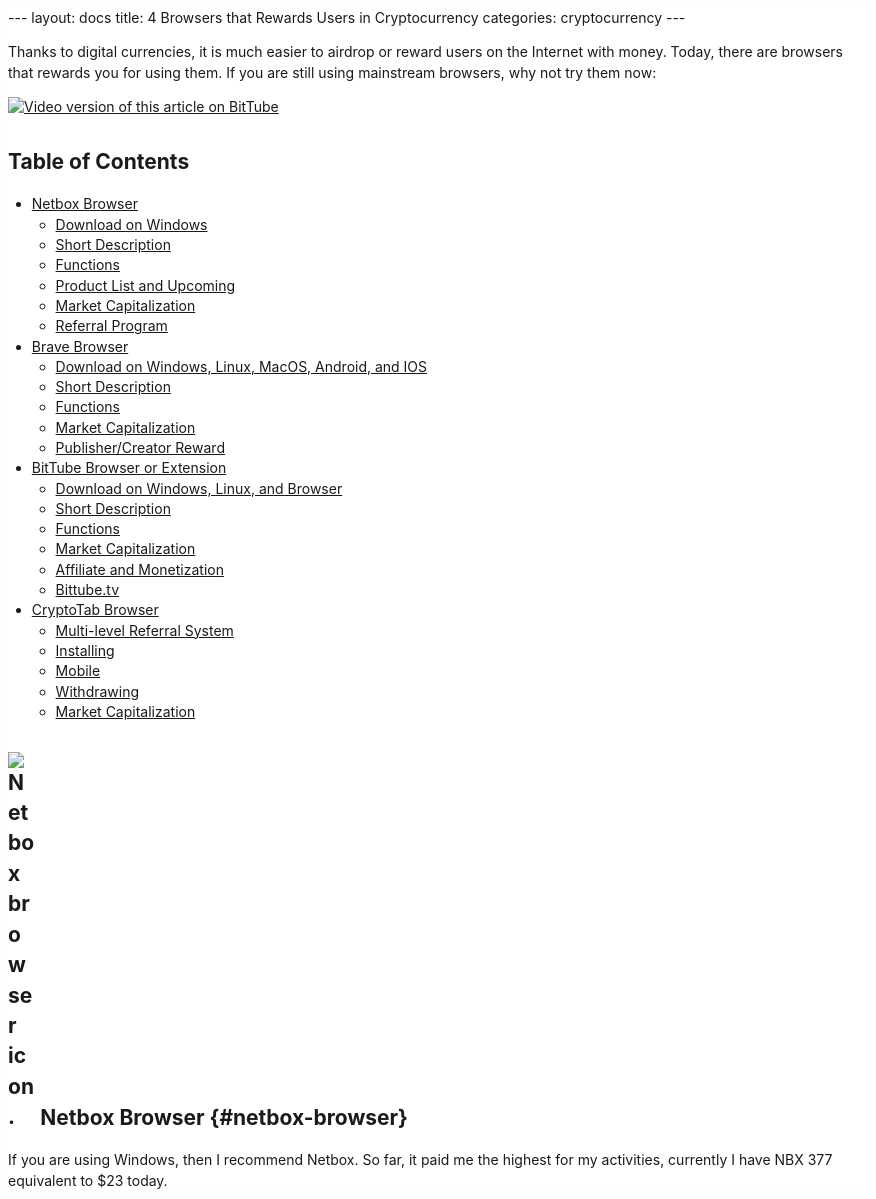 <meta name="airtime-platform-display" content="0fajarpurnama0.github.io">
<meta name="airtime-platform-id" content="25bb69f8-1c45-e759-a273-91549c6bfc39">
<script src="https://bittubeapp.com/tubepay/airtime.loader.js" data-verify="meta" data-autostart="true"></script>
---
layout: docs
title: 4 Browsers that Rewards Users in Cryptocurrency
categories: cryptocurrency
---

Thanks to digital currencies, it is much easier to airdrop or reward users on the Internet with money. Today, there are browsers that rewards you for using them. If you are still using mainstream browsers, why not try them now:

[![Video version of this article on BitTube](https://404store.com/2020/02/09/cover.png)](https://bittube.tv/post/383e9a03-f264-4cb9-a59e-1fdec5b71667 "4 Browsers that Rewards Users in Cryptocurrencies")

## Table of Contents

- [Netbox Browser](#netbox-browser)
	- [Download on Windows](#netbox-download-windows)
	- [Short Description](#netbox-short-description)
	- [Functions](#netbox-functions)
	- [Product List and Upcoming](#netbox-product-list-upcoming)
	- [Market Capitalization](#netbox-market-cap)
	- [Referral Program](#netbox-referral-program)
- [Brave Browser](#brave-browser)
	- [Download on Windows, Linux, MacOS, Android, and IOS](#brave-download-most-os)
	- [Short Description](#brave-short-description)
	- [Functions](#brave-functions)
	- [Market Capitalization](#brave-market-cap)
	- [Publisher/Creator Reward](#brave-publisher-creator-reward)
- [BitTube Browser or Extension](#bittube-extension)
	- [Download on Windows, Linux, and Browser](#bittube-download-os)
	- [Short Description](#bittube-short-description)
	- [Functions](#bittube-functions)
	- [Market Capitalization](#bittube-market-cap)
	- [Affiliate and Monetization](#bittube-affiliate-monetization)
	- [Bittube.tv](#bittubetv)
- [CryptoTab Browser](#cryptotab-browser)
	- [Multi-level Referral System](#cryptotab-multi-level-referral-system)
	- [Installing](#cryptotab-installing)
	- [Mobile](#cryptotab-mobile)
	- [Withdrawing](#cryptotab-withdrawing)
	- [Market Capitalization](#cryptotab-market-cap)

## <img src="https://404store.com/2020/02/08/Netbox-Browser.jpg" style="max-width:1.3em;height:1.3em;" alt="Netbox browser icon."> Netbox Browser {#netbox-browser}
If you are using Windows, then I recommend Netbox. So far, it paid me the highest for my activities, currently I have NBX 377 equivalent to $23 today.
